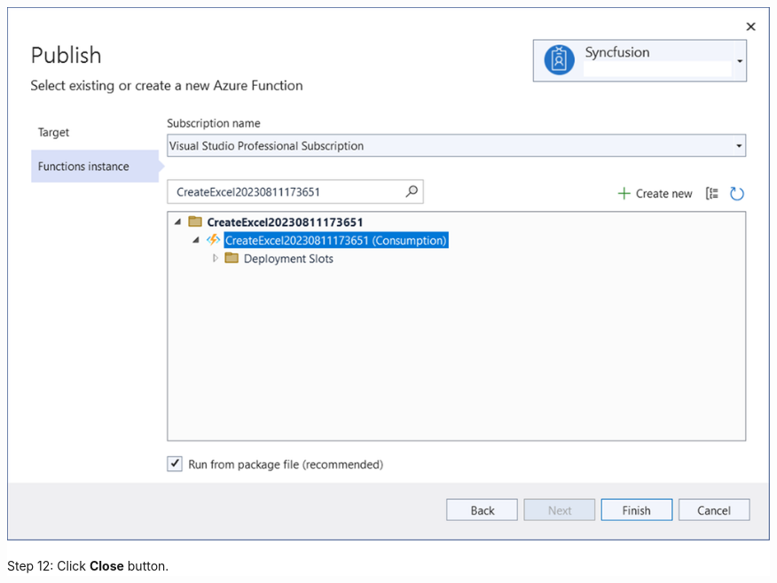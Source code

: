 <img src="Azure_Images/Functions_v1/Azure_Function_Create.png" alt="Creating app service" width="100%" Height="Auto"/>

Step 12: Click **Close** button.
